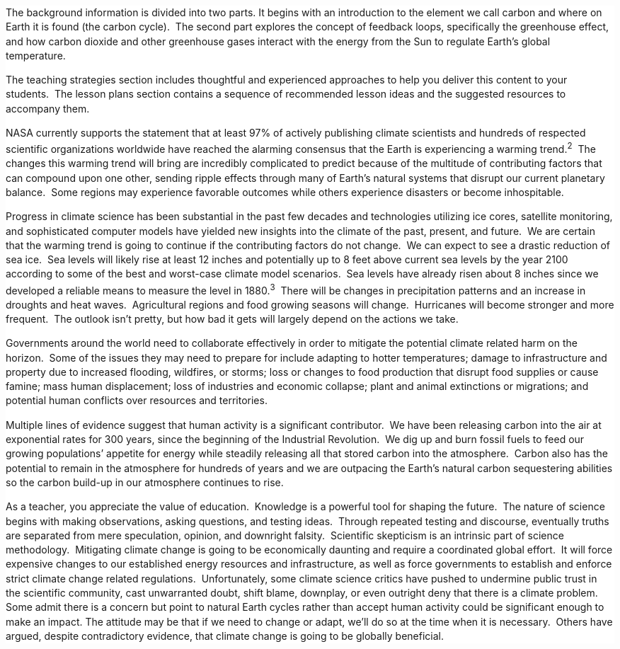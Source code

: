 <p>The background information is divided into two parts. It begins with an introduction to the element we call carbon and where on Earth it is found (the carbon cycle).&nbsp; The second part explores the concept of feedback loops, specifically the greenhouse effect, and how carbon dioxide and other greenhouse gases interact with the energy from the Sun to regulate Earth&rsquo;s global temperature.&nbsp;</p>
<p>The teaching strategies section includes thoughtful and experienced approaches to help you deliver this content to your students.&nbsp; The lesson plans section contains a sequence of recommended lesson ideas and the suggested resources to accompany them.&nbsp;</p>
<p>NASA currently supports the statement that at least 97% of actively publishing climate scientists and hundreds of respected scientific organizations worldwide have reached the alarming consensus that the Earth is experiencing a warming trend.<sup>2</sup> &nbsp;The changes this warming trend will bring are incredibly complicated to predict because of the multitude of contributing factors that can compound upon one other, sending ripple effects through many of Earth&rsquo;s natural systems that disrupt our current planetary balance.&nbsp; Some regions may experience favorable outcomes while others experience disasters or become inhospitable.&nbsp;</p>
<p>Progress in climate science has been substantial in the past few decades and technologies utilizing ice cores, satellite monitoring, and sophisticated computer models have yielded new insights into the climate of the past, present, and future.&nbsp; We are certain that the warming trend is going to continue if the contributing factors do not change.&nbsp; We can expect to see a drastic reduction of sea ice.&nbsp; Sea levels will likely rise at least 12 inches and potentially up to 8 feet above current sea levels by the year 2100 according to some of the best and worst-case climate model scenarios.&nbsp; Sea levels have already risen about 8 inches since we developed a reliable means to measure the level in 1880.<sup>3</sup> &nbsp;There will be changes in precipitation patterns and an increase in droughts and heat waves.&nbsp; Agricultural regions and food growing seasons will change.&nbsp; Hurricanes will become stronger and more frequent.&nbsp; The outlook isn&rsquo;t pretty, but how bad it gets will largely depend on the actions we take.&nbsp;</p>
<p>Governments around the world need to collaborate effectively in order to mitigate the potential climate related harm on the horizon.&nbsp; Some of the issues they may need to prepare for include adapting to hotter temperatures; damage to infrastructure and property due to increased flooding, wildfires, or storms; loss or changes to food production that disrupt food supplies or cause famine; mass human displacement; loss of industries and economic collapse; plant and animal extinctions or migrations; and potential human conflicts over resources and territories.</p>
<p>Multiple lines of evidence suggest that human activity is a significant contributor.&nbsp; We have been releasing carbon into the air at exponential rates for 300 years, since the beginning of the Industrial Revolution.&nbsp; We dig up and burn fossil fuels to feed our growing populations&rsquo; appetite for energy while steadily releasing all that stored carbon into the atmosphere.&nbsp; Carbon also has the potential to remain in the atmosphere for hundreds of years and we are outpacing the Earth&rsquo;s natural carbon sequestering abilities so the carbon build-up in our atmosphere continues to rise.&nbsp;</p>
<p>As a teacher, you appreciate the value of education.&nbsp; Knowledge is a powerful tool for shaping the future.&nbsp; The nature of science begins with making observations, asking questions, and testing ideas.&nbsp; Through repeated testing and discourse, eventually truths are separated from mere speculation, opinion, and downright falsity.&nbsp; Scientific skepticism is an intrinsic part of science methodology.&nbsp; Mitigating climate change is going to be economically daunting and require a coordinated global effort.&nbsp; It will force expensive changes to our established energy resources and infrastructure, as well as force governments to establish and enforce strict climate change related regulations.&nbsp; Unfortunately, some climate science critics have pushed to undermine public trust in the scientific community, cast unwarranted doubt, shift blame, downplay, or even outright deny that there is a climate problem.&nbsp; Some admit there is a concern but point to natural Earth cycles rather than accept human activity could be significant enough to make an impact. The attitude may be that if we need to change or adapt, we&rsquo;ll do so at the time when it is necessary.&nbsp; Others have argued, despite contradictory evidence, that climate change is going to be globally beneficial.&nbsp;</p>